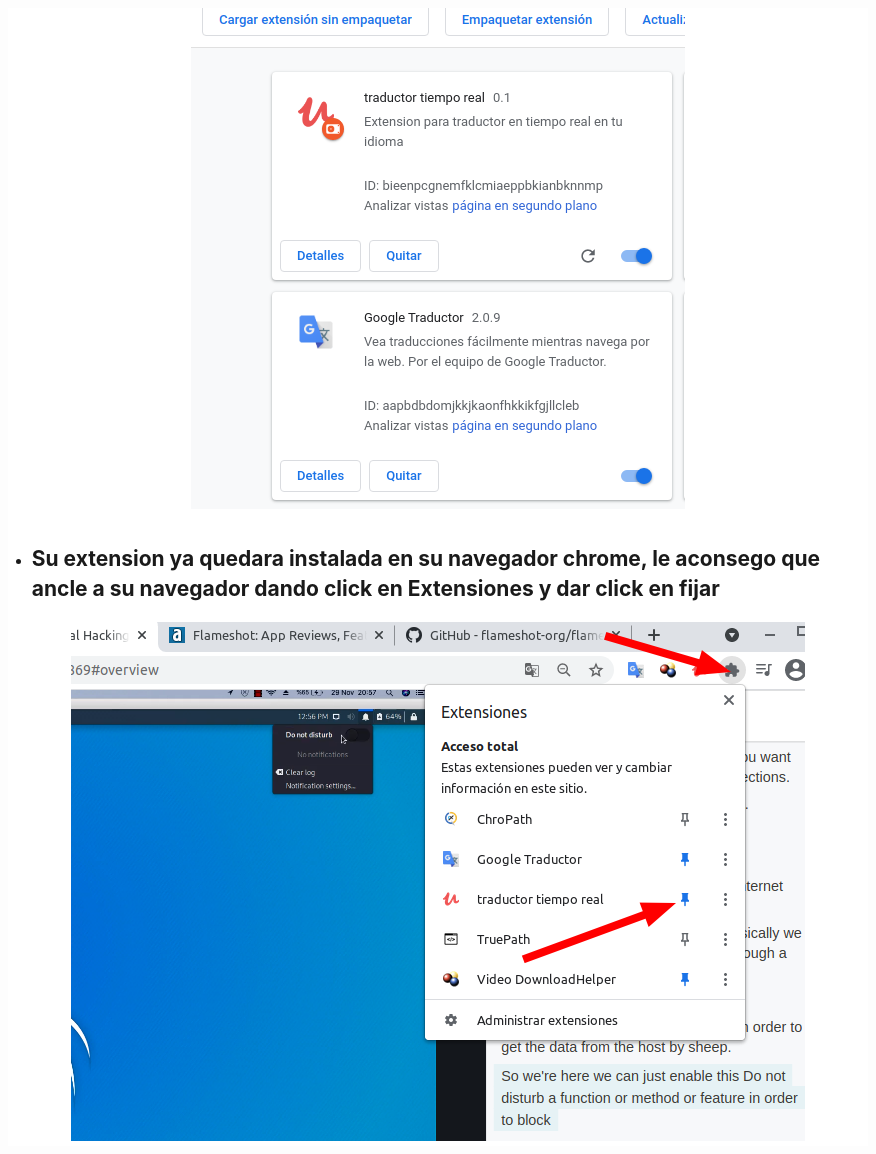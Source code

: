</div>
<div align="center">
  <img src="imagenes/extension.png" >  
</div>

- ## Su extension ya quedara instalada en su navegador chrome, le aconsego que ancle a su navegador dando click en **Extensiones** y dar click en **fijar**  

<div align="center">
  <img src="imagenes/anclar.png">  
</div>
